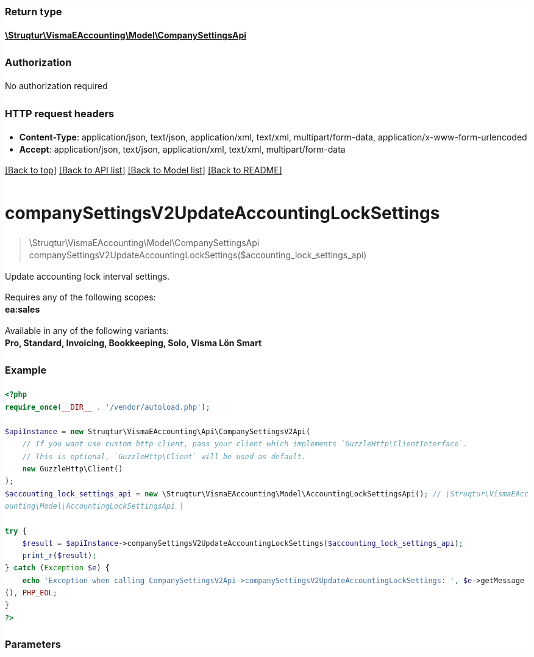 ### Return type

[**\Struqtur\VismaEAccounting\Model\CompanySettingsApi**](../Model/CompanySettingsApi.md)

### Authorization

No authorization required

### HTTP request headers

 - **Content-Type**: application/json, text/json, application/xml, text/xml, multipart/form-data, application/x-www-form-urlencoded
 - **Accept**: application/json, text/json, application/xml, text/xml, multipart/form-data

[[Back to top]](#) [[Back to API list]](../../README.md#documentation-for-api-endpoints) [[Back to Model list]](../../README.md#documentation-for-models) [[Back to README]](../../README.md)

# **companySettingsV2UpdateAccountingLockSettings**
> \Struqtur\VismaEAccounting\Model\CompanySettingsApi companySettingsV2UpdateAccountingLockSettings($accounting_lock_settings_api)

Update accounting lock interval settings.

<p>Requires any of the following scopes: <br><b>ea:sales</b></p><p>Available in any of the following variants: <br><b>Pro, Standard, Invoicing, Bookkeeping, Solo, Visma Lön Smart</b></p>

### Example
```php
<?php
require_once(__DIR__ . '/vendor/autoload.php');

$apiInstance = new Struqtur\VismaEAccounting\Api\CompanySettingsV2Api(
    // If you want use custom http client, pass your client which implements `GuzzleHttp\ClientInterface`.
    // This is optional, `GuzzleHttp\Client` will be used as default.
    new GuzzleHttp\Client()
);
$accounting_lock_settings_api = new \Struqtur\VismaEAccounting\Model\AccountingLockSettingsApi(); // \Struqtur\VismaEAccounting\Model\AccountingLockSettingsApi | 

try {
    $result = $apiInstance->companySettingsV2UpdateAccountingLockSettings($accounting_lock_settings_api);
    print_r($result);
} catch (Exception $e) {
    echo 'Exception when calling CompanySettingsV2Api->companySettingsV2UpdateAccountingLockSettings: ', $e->getMessage(), PHP_EOL;
}
?>
```

### Parameters
